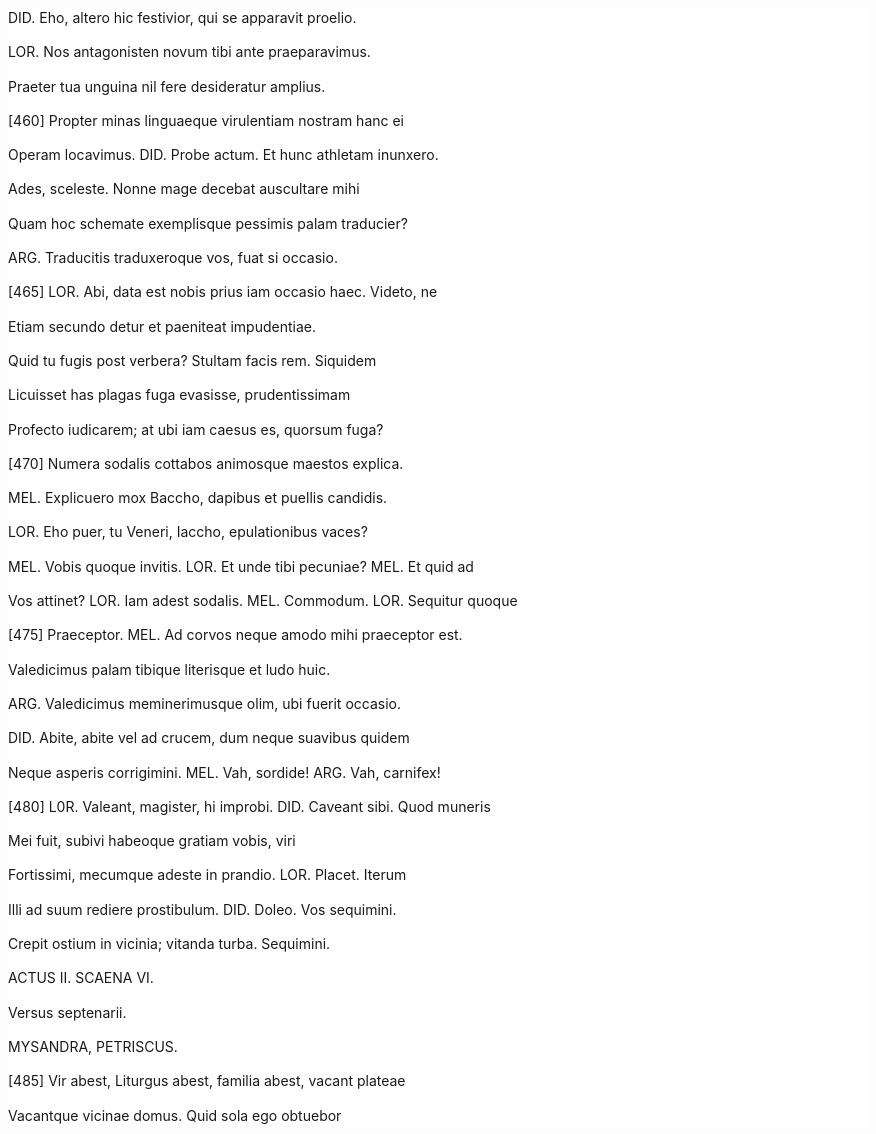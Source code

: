 DID. Eho, altero hic festivior, qui se apparavit proelio.

LOR. Nos antagonisten novum tibi ante praeparavimus.

Praeter tua unguina nil fere desideratur amplius.

\[460\] Propter minas linguaeque virulentiam nostram hanc ei

Operam locavimus. DID. Probe actum. Et hunc athletam inunxero.

Ades, sceleste. Nonne mage decebat auscultare mihi

Quam hoc schemate exemplisque pessimis palam traducier?

ARG. Traducitis traduxeroque vos, fuat si occasio.

\[465\] LOR. Abi, data est nobis prius iam occasio haec. Videto, ne

Etiam secundo detur et paeniteat impudentiae.

Quid tu fugis post verbera? Stultam facis rem. Siquidem

Licuisset has plagas fuga evasisse, prudentissimam

Profecto iudicarem; at ubi iam caesus es, quorsum fuga?

\[470\] Numera sodalis cottabos animosque maestos explica.

MEL. Explicuero mox Baccho, dapibus et puellis candidis.

LOR. Eho puer, tu Veneri, Iaccho, epulationibus vaces?

MEL. Vobis quoque invitis. LOR. Et unde tibi pecuniae? MEL. Et quid ad

Vos attinet? LOR. Iam adest sodalis. MEL. Commodum. LOR. Sequitur quoque

\[475\] Praeceptor. MEL. Ad corvos neque amodo mihi praeceptor est.

Valedicimus palam tibique literisque et ludo huic.

ARG. Valedicimus meminerimusque olim, ubi fuerit occasio.

DID. Abite, abite vel ad crucem, dum neque suavibus quidem

Neque asperis corrigimini. MEL. Vah, sordide! ARG. Vah, carnifex!

\[480\] L0R. Valeant, magister, hi improbi. DID. Caveant sibi. Quod muneris

Mei fuit, subivi habeoque gratiam vobis, viri

Fortissimi, mecumque adeste in prandio. LOR. Placet. Iterum

Illi ad suum rediere prostibulum. DID. Doleo. Vos sequimini.

Crepit ostium in vicinia; vitanda turba. Sequimini.

ACTUS II. SCAENA VI.

Versus septenarii.

MYSANDRA, PETRISCUS.

\[485\] Vir abest, Liturgus abest, familia abest, vacant plateae

Vacantque vicinae domus. Quid sola ego obtuebor
